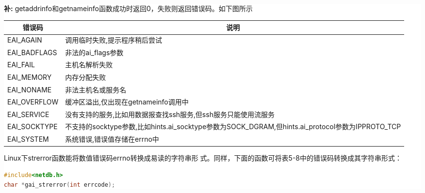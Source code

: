 
**补:** getaddrinfo和getnameinfo函数成功时返回0，失败则返回错误码。如下图所示

|错误码|说明|
|----|----|
|EAI_AGAIN|调用临时失败,提示程序稍后尝试|
|EAI_BADFLAGS|非法的ai_flags参数|
|EAI_FAIL|主机名解析失败|
|EAI_MEMORY|内存分配失败|
|EAI_NONAME|非法主机名或服务名|
|EAI_OVERFLOW|缓冲区溢出,仅出现在getnameinfo调用中|
|EAI_SERVICE|没有支持的服务,比如用数据报查找ssh服务,但ssh服务只能使用流服务|
|EAI_SOCKTYPE|不支持的socktype参数,比如hints.ai_socktype参数为SOCK_DGRAM,但hints.ai_protocol参数为IPPROTO_TCP|
|EAI_SYSTEM|系统错误,错误值存储在errno中|

Linux下strerror函数能将数值错误码errno转换成易读的字符串形
式。同样，下面的函数可将表5-8中的错误码转换成其字符串形式：
``````C++
#include<netdb.h>
char *gai_strerror(int errcode);
``````
